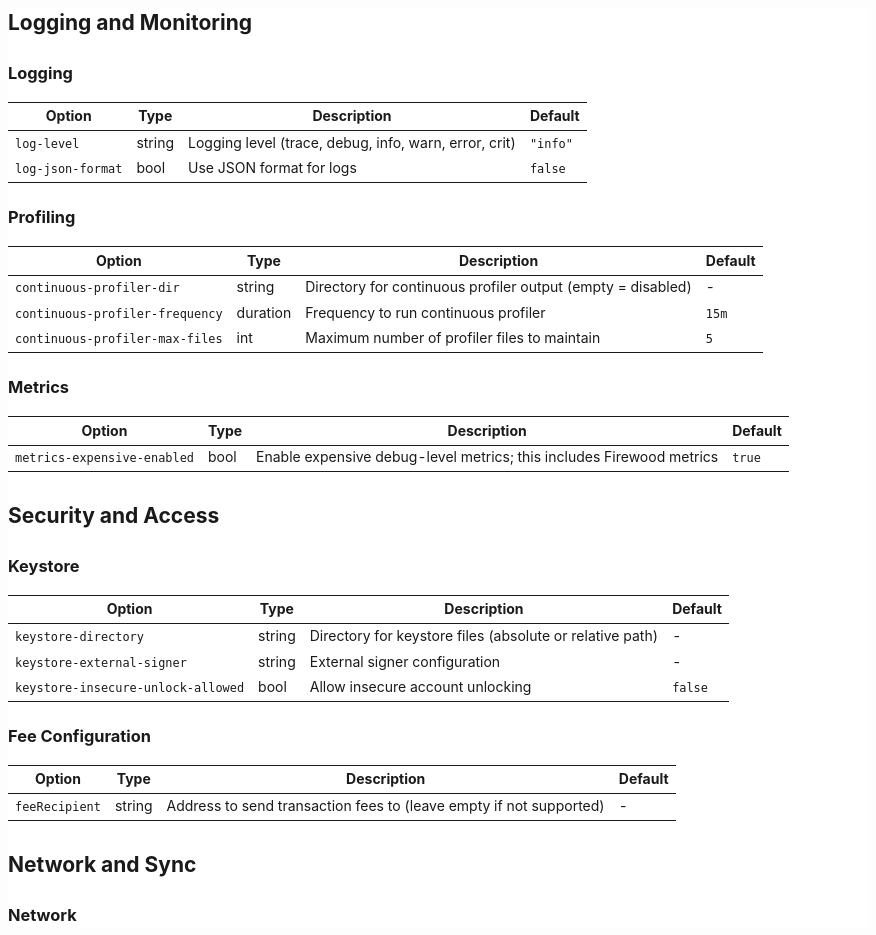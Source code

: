 ## Logging and Monitoring

### Logging

| Option | Type | Description | Default |
|--------|------|-------------|---------|
| `log-level` | string | Logging level (trace, debug, info, warn, error, crit) | `"info"` |
| `log-json-format` | bool | Use JSON format for logs | `false` |

### Profiling

| Option | Type | Description | Default |
|--------|------|-------------|---------|
| `continuous-profiler-dir` | string | Directory for continuous profiler output (empty = disabled) | - |
| `continuous-profiler-frequency` | duration | Frequency to run continuous profiler | `15m` |
| `continuous-profiler-max-files` | int | Maximum number of profiler files to maintain | `5` |

### Metrics

| Option | Type | Description | Default |
|--------|------|-------------|---------|
| `metrics-expensive-enabled` | bool | Enable expensive debug-level metrics; this includes Firewood metrics | `true` |

## Security and Access

### Keystore

| Option | Type | Description | Default |
|--------|------|-------------|---------|
| `keystore-directory` | string | Directory for keystore files (absolute or relative path) | - |
| `keystore-external-signer` | string | External signer configuration | - |
| `keystore-insecure-unlock-allowed` | bool | Allow insecure account unlocking | `false` |

### Fee Configuration

| Option | Type | Description | Default |
|--------|------|-------------|---------|
| `feeRecipient` | string | Address to send transaction fees to (leave empty if not supported) | - |

## Network and Sync

### Network
